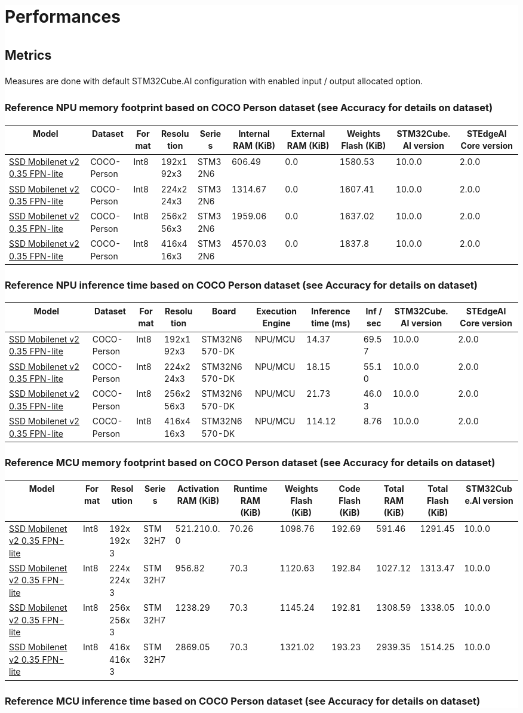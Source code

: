 
# Performances

## Metrics

Measures are done with default STM32Cube.AI configuration with enabled input / output allocated option.

### Reference **NPU** memory footprint based on COCO Person dataset (see Accuracy for details on dataset)
|Model      | Dataset       | Format   | Resolution | Series    | Internal RAM (KiB) | External RAM (KiB)  | Weights Flash (KiB)  | STM32Cube.AI version | STEdgeAI Core version |
|----------|------------------|--------|-------------|------------------|------------------|---------------------|-------|----------------------|-------------------------|
| [SSD Mobilenet v2 0.35 FPN-lite](ST_pretrainedmodel_public_dataset/coco_2017_person/ssd_mobilenet_v2_fpnlite_035_192/ssd_mobilenet_v2_fpnlite_035_192_int8.tflite)  | COCO-Person      | Int8     | 192x192x3  | STM32N6   |   606.49      |      0.0          |   1580.53          |       10.0.0        |     2.0.0   |
| [SSD Mobilenet v2 0.35 FPN-lite](ST_pretrainedmodel_public_dataset/coco_2017_person/ssd_mobilenet_v2_fpnlite_035_224/ssd_mobilenet_v2_fpnlite_035_224_int8.tflite) | COCO-Person      | Int8     | 224x224x3  | STM32N6   |     1314.67   |        0.0          |    1607.41	         |       10.0.0        |     2.0.0   |
| [SSD Mobilenet v2 0.35 FPN-lite](ST_pretrainedmodel_public_dataset/coco_2017_person/ssd_mobilenet_v2_fpnlite_035_256/ssd_mobilenet_v2_fpnlite_035_256_int8.tflite) | COCO-Person      | Int8     | 256x256x3  | STM32N6   |      1959.06   |        0.0         |     1637.02        |       10.0.0        |     2.0.0   |
| [SSD Mobilenet v2 0.35 FPN-lite](ST_pretrainedmodel_public_dataset/coco_2017_person/ssd_mobilenet_v2_fpnlite_035_416/ssd_mobilenet_v2_fpnlite_035_416_int8.tflite) | COCO-Person      | Int8     | 416x416x3  | STM32N6   |     4570.03    |        0.0          |     1837.8        |       10.0.0        |     2.0.0   |

### Reference **NPU**  inference time based on COCO Person dataset (see Accuracy for details on dataset)


| Model  | Dataset          | Format | Resolution  | Board            | Execution Engine | Inference time (ms) | Inf / sec   | STM32Cube.AI version  |  STEdgeAI Core version |
|--------|------------------|--------|-------------|------------------|------------------|---------------------|-------|----------------------|-------------------------|
| [SSD Mobilenet v2 0.35 FPN-lite](ST_pretrainedmodel_public_dataset/coco_2017_person/ssd_mobilenet_v2_fpnlite_035_192/ssd_mobilenet_v2_fpnlite_035_192_int8.tflite) | COCO-Person      | Int8     | 192x192x3  | STM32N6570-DK   |   NPU/MCU      |      14.37          |  69.57           |       10.0.0        |     2.0.0   |
| [SSD Mobilenet v2 0.35 FPN-lite](ST_pretrainedmodel_public_dataset/coco_2017_person/ssd_mobilenet_v2_fpnlite_035_224/ssd_mobilenet_v2_fpnlite_035_224_int8.tflite) | COCO-Person      | Int8     | 224x224x3  | STM32N6570-DK   |   NPU/MCU      |        18.15        |  55.10           |       10.0.0        |     2.0.0   |
| [SSD Mobilenet v2 0.35 FPN-lite](ST_pretrainedmodel_public_dataset/coco_2017_person/ssd_mobilenet_v2_fpnlite_035_256/ssd_mobilenet_v2_fpnlite_035_256_int8.tflite) | COCO-Person      | Int8     | 256x256x3  | STM32N6570-DK   |   NPU/MCU      |         21.73       |     46.03        |       10.0.0        |     2.0.0   |
| [SSD Mobilenet v2 0.35 FPN-lite](ST_pretrainedmodel_public_dataset/coco_2017_person/ssd_mobilenet_v2_fpnlite_035_416/ssd_mobilenet_v2_fpnlite_035_416_int8.tflite) | COCO-Person      | Int8     | 416x416x3  | STM32N6570-DK   |   NPU/MCU      |      114.12          |     8.76        |       10.0.0        |     2.0.0   |

### Reference **MCU** memory footprint based on COCO Person dataset (see Accuracy for details on dataset)


| Model | Format | Resolution | Series  | Activation RAM (KiB)  | Runtime RAM (KiB)  | Weights Flash (KiB)  | Code Flash (KiB)  | Total RAM (KiB) | Total Flash (KiB) | STM32Cube.AI version  |
|-------------------|--------|------------|---------|----------------|-------------|---------------|------------|-------------|-------------|-----------------------|
| [SSD Mobilenet v2 0.35 FPN-lite](ST_pretrainedmodel_public_dataset/coco_2017_person/ssd_mobilenet_v2_fpnlite_035_192/ssd_mobilenet_v2_fpnlite_035_192_int8.tflite) | Int8   | 192x192x3   | STM32H7 |  521.210.0.0        |  70.26       |  1098.76  |  192.69    |  591.46     |  1291.45 | 10.0.0                 |              |
| [SSD Mobilenet v2 0.35 FPN-lite](ST_pretrainedmodel_public_dataset/coco_2017_person/ssd_mobilenet_v2_fpnlite_035_224/ssd_mobilenet_v2_fpnlite_035_224_int8.tflite) | Int8   | 224x224x3   | STM32H7 |  956.82       |  70.3        |  1120.63  |  192.84    |  1027.12    |  1313.47 | 10.0.0                 |
| [SSD Mobilenet v2 0.35 FPN-lite](ST_pretrainedmodel_public_dataset/coco_2017_person/ssd_mobilenet_v2_fpnlite_035_256/ssd_mobilenet_v2_fpnlite_035_256_int8.tflite) | Int8   | 256x256x3   | STM32H7 |  1238.29      |  70.3        |  1145.24    |  192.81  |  1308.59 | 1338.05  | 10.0.0                 |
| [SSD Mobilenet v2 0.35 FPN-lite](ST_pretrainedmodel_public_dataset/coco_2017_person/ssd_mobilenet_v2_fpnlite_035_416/ssd_mobilenet_v2_fpnlite_035_416_int8.tflite) | Int8   | 416x416x3   | STM32H7 |  2869.05      |  70.3        |  1321.02    |  193.23  |  2939.35    | 1514.25 | 10.0.0                 |


### Reference **MCU** inference time based on COCO Person dataset (see Accuracy for details on dataset)
